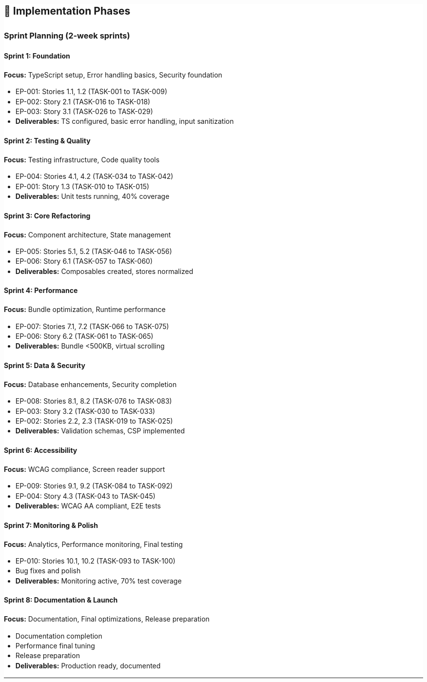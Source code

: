 ## 🚀 Implementation Phases

### Sprint Planning (2-week sprints)

#### Sprint 1: Foundation
**Focus:** TypeScript setup, Error handling basics, Security foundation
- EP-001: Stories 1.1, 1.2 (TASK-001 to TASK-009)
- EP-002: Story 2.1 (TASK-016 to TASK-018)
- EP-003: Story 3.1 (TASK-026 to TASK-029)
- **Deliverables:** TS configured, basic error handling, input sanitization

#### Sprint 2: Testing & Quality
**Focus:** Testing infrastructure, Code quality tools
- EP-004: Stories 4.1, 4.2 (TASK-034 to TASK-042)
- EP-001: Story 1.3 (TASK-010 to TASK-015)
- **Deliverables:** Unit tests running, 40% coverage

#### Sprint 3: Core Refactoring
**Focus:** Component architecture, State management
- EP-005: Stories 5.1, 5.2 (TASK-046 to TASK-056)
- EP-006: Story 6.1 (TASK-057 to TASK-060)
- **Deliverables:** Composables created, stores normalized

#### Sprint 4: Performance
**Focus:** Bundle optimization, Runtime performance
- EP-007: Stories 7.1, 7.2 (TASK-066 to TASK-075)
- EP-006: Story 6.2 (TASK-061 to TASK-065)
- **Deliverables:** Bundle <500KB, virtual scrolling

#### Sprint 5: Data & Security
**Focus:** Database enhancements, Security completion
- EP-008: Stories 8.1, 8.2 (TASK-076 to TASK-083)
- EP-003: Story 3.2 (TASK-030 to TASK-033)
- EP-002: Stories 2.2, 2.3 (TASK-019 to TASK-025)
- **Deliverables:** Validation schemas, CSP implemented

#### Sprint 6: Accessibility
**Focus:** WCAG compliance, Screen reader support
- EP-009: Stories 9.1, 9.2 (TASK-084 to TASK-092)
- EP-004: Story 4.3 (TASK-043 to TASK-045)
- **Deliverables:** WCAG AA compliant, E2E tests

#### Sprint 7: Monitoring & Polish
**Focus:** Analytics, Performance monitoring, Final testing
- EP-010: Stories 10.1, 10.2 (TASK-093 to TASK-100)
- Bug fixes and polish
- **Deliverables:** Monitoring active, 70% test coverage

#### Sprint 8: Documentation & Launch
**Focus:** Documentation, Final optimizations, Release preparation
- Documentation completion
- Performance final tuning
- Release preparation
- **Deliverables:** Production ready, documented

---